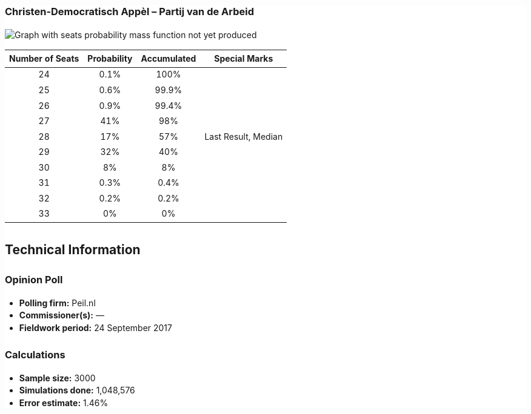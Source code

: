 ### Christen-Democratisch Appèl – Partij van de Arbeid

![Graph with seats probability mass function not yet produced](2017-09-24-Peilnl-coalitions-seats-pmf-cda–pvda.png "Seats Probability Mass Function")

| Number of Seats | Probability | Accumulated | Special Marks |
|:---------------:|:-----------:|:-----------:|:-------------:|
| 24 | 0.1% | 100% |  |
| 25 | 0.6% | 99.9% |  |
| 26 | 0.9% | 99.4% |  |
| 27 | 41% | 98% |  |
| 28 | 17% | 57% | Last Result, Median |
| 29 | 32% | 40% |  |
| 30 | 8% | 8% |  |
| 31 | 0.3% | 0.4% |  |
| 32 | 0.2% | 0.2% |  |
| 33 | 0% | 0% |  |


## Technical Information

### Opinion Poll

+ **Polling firm:** Peil.nl
+ **Commissioner(s):** —
+ **Fieldwork period:** 24 September 2017

### Calculations

+ **Sample size:** 3000
+ **Simulations done:** 1,048,576
+ **Error estimate:** 1.46%


